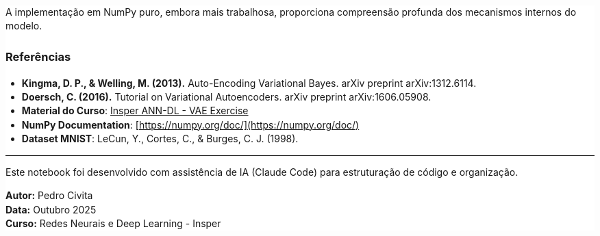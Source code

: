 A implementação em NumPy puro, embora mais trabalhosa, proporciona compreensão profunda dos mecanismos internos do modelo.

### Referências

- **Kingma, D. P., & Welling, M. (2013).** Auto-Encoding Variational Bayes. arXiv preprint arXiv:1312.6114.
- **Doersch, C. (2016).** Tutorial on Variational Autoencoders. arXiv preprint arXiv:1606.05908.
- **Material do Curso**: [Insper ANN-DL - VAE Exercise](https://insper.github.io/ann-dl/versions/2025.2/exercises/vae/)
- **NumPy Documentation**: [https://numpy.org/doc/](https://numpy.org/doc/)
- **Dataset MNIST**: LeCun, Y., Cortes, C., & Burges, C. J. (1998).

---

Este notebook foi desenvolvido com assistência de IA (Claude Code) para estruturação de código e organização.

**Autor:** Pedro Civita  
**Data:** Outubro 2025  
**Curso:** Redes Neurais e Deep Learning - Insper
